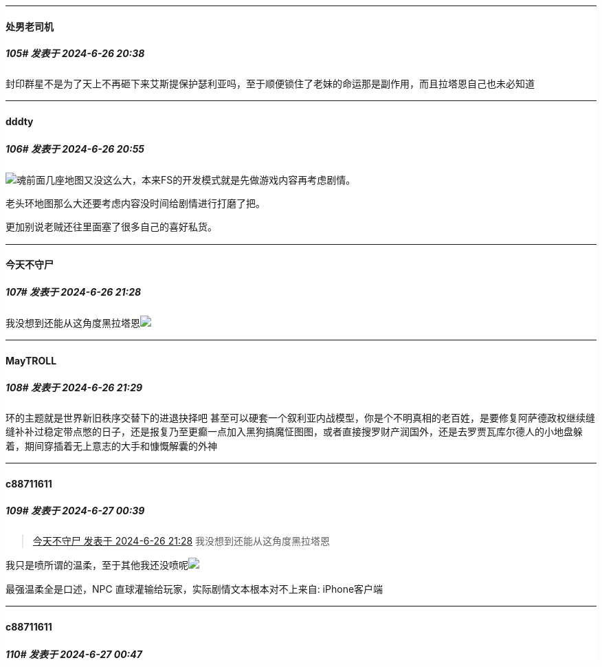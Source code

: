 
*****

####  处男老司机  
##### 105#       发表于 2024-6-26 20:38

封印群星不是为了天上不再砸下来艾斯提保护瑟利亚吗，至于顺便锁住了老妹的命运那是副作用，而且拉塔恩自己也未必知道


*****

####  dddty  
##### 106#       发表于 2024-6-26 20:55

<img src="https://static.saraba1st.com/image/smiley/face2017/067.png" referrerpolicy="no-referrer">魂前面几座地图又没这么大，本来FS的开发模式就是先做游戏内容再考虑剧情。

老头环地图那么大还要考虑内容没时间给剧情进行打磨了把。

更加别说老贼还往里面塞了很多自己的喜好私货。


*****

####  今天不守尸  
##### 107#       发表于 2024-6-26 21:28

我没想到还能从这角度黑拉塔恩<img src="https://static.saraba1st.com/image/smiley/face2017/067.png" referrerpolicy="no-referrer">

*****

####  MayTROLL  
##### 108#       发表于 2024-6-26 21:29

环的主题就是世界新旧秩序交替下的进退抉择吧
甚至可以硬套一个叙利亚内战模型，你是个不明真相的老百姓，是要修复阿萨德政权继续缝缝补补过稳定带点憋的日子，还是报复乃至更癫一点加入黑狗搞魔怔图图，或者直接搜罗财产润国外，还是去罗贾瓦库尔德人的小地盘躲着，期间穿插着无上意志的大手和慷慨解囊的外神


*****

####  c88711611  
##### 109#       发表于 2024-6-27 00:39

<blockquote><a href="httphttps://bbs.saraba1st.com/2b/forum.php?mod=redirect&amp;goto=findpost&amp;pid=65392342&amp;ptid=2188776" target="_blank"> 今天不守尸 发表于 2024-6-26 21:28</a> 我没想到还能从这角度黑拉塔恩 </blockquote>
我只是喷所谓的温柔，至于其他我还没喷呢<img src="https://static.saraba1st.com/image/smiley/face2017/037.png" referrerpolicy="no-referrer">

最强温柔全是口述，NPC 直球灌输给玩家，实际剧情文本根本对不上来自: iPhone客户端


*****

####  c88711611  
##### 110#       发表于 2024-6-27 00:47
